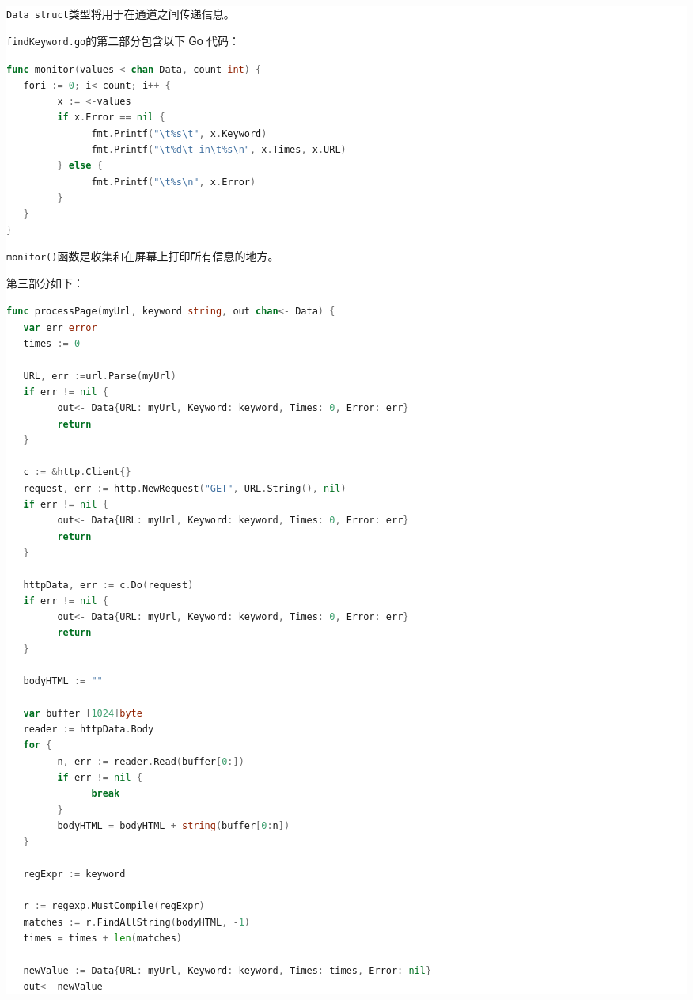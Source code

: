 `Data struct`类型将用于在通道之间传递信息。

`findKeyword.go`的第二部分包含以下 Go 代码：

```go
func monitor(values <-chan Data, count int) { 
   fori := 0; i< count; i++ { 
         x := <-values 
         if x.Error == nil { 
               fmt.Printf("\t%s\t", x.Keyword) 
               fmt.Printf("\t%d\t in\t%s\n", x.Times, x.URL) 
         } else { 
               fmt.Printf("\t%s\n", x.Error) 
         } 
   } 
} 
```

`monitor()`函数是收集和在屏幕上打印所有信息的地方。

第三部分如下：

```go
func processPage(myUrl, keyword string, out chan<- Data) { 
   var err error 
   times := 0 

   URL, err :=url.Parse(myUrl) 
   if err != nil { 
         out<- Data{URL: myUrl, Keyword: keyword, Times: 0, Error: err} 
         return 
   } 

   c := &http.Client{} 
   request, err := http.NewRequest("GET", URL.String(), nil) 
   if err != nil { 
         out<- Data{URL: myUrl, Keyword: keyword, Times: 0, Error: err} 
         return 
   } 

   httpData, err := c.Do(request) 
   if err != nil { 
         out<- Data{URL: myUrl, Keyword: keyword, Times: 0, Error: err} 
         return 
   } 

   bodyHTML := ""

   var buffer [1024]byte 
   reader := httpData.Body 
   for { 
         n, err := reader.Read(buffer[0:]) 
         if err != nil { 
               break 
         } 
         bodyHTML = bodyHTML + string(buffer[0:n]) 
   } 

   regExpr := keyword

   r := regexp.MustCompile(regExpr) 
   matches := r.FindAllString(bodyHTML, -1) 
   times = times + len(matches) 

   newValue := Data{URL: myUrl, Keyword: keyword, Times: times, Error: nil} 
   out<- newValue 
```